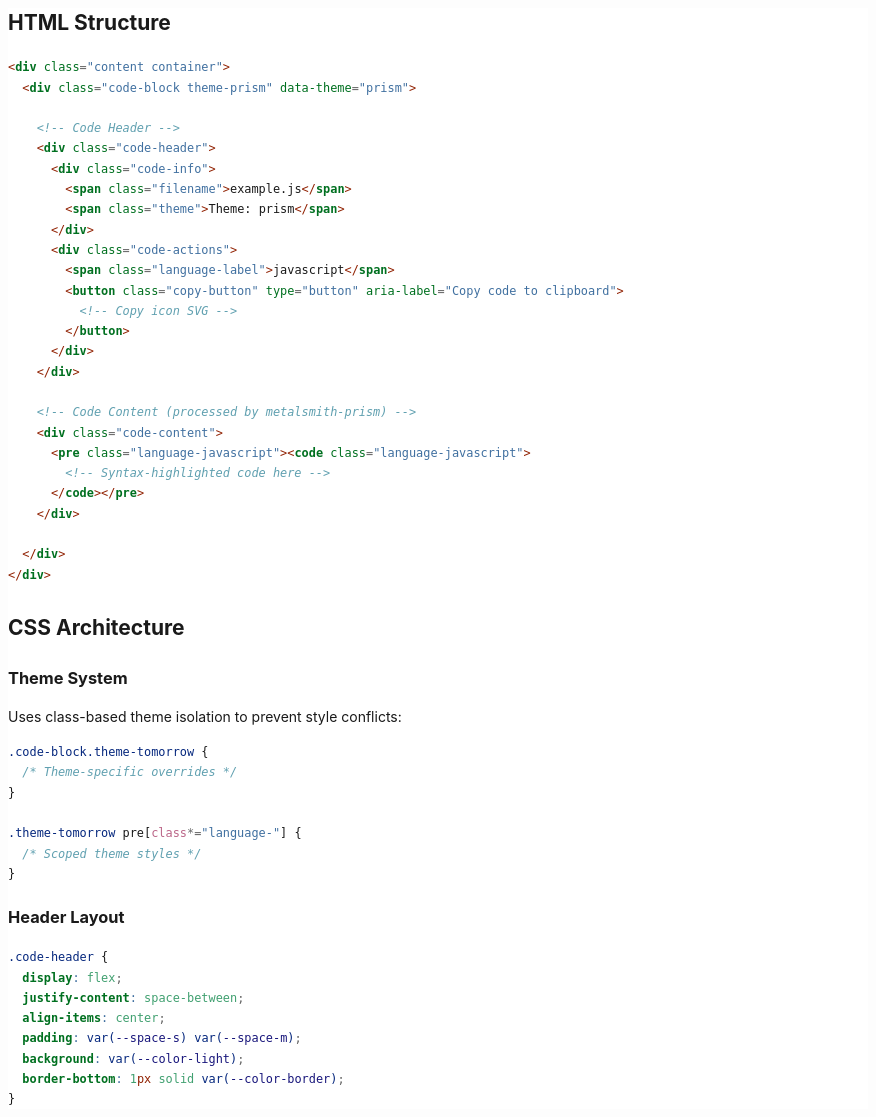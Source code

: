 ## HTML Structure

```html
<div class="content container">
  <div class="code-block theme-prism" data-theme="prism">
    
    <!-- Code Header -->
    <div class="code-header">
      <div class="code-info">
        <span class="filename">example.js</span>
        <span class="theme">Theme: prism</span>
      </div>
      <div class="code-actions">
        <span class="language-label">javascript</span>
        <button class="copy-button" type="button" aria-label="Copy code to clipboard">
          <!-- Copy icon SVG -->
        </button>
      </div>
    </div>
    
    <!-- Code Content (processed by metalsmith-prism) -->
    <div class="code-content">
      <pre class="language-javascript"><code class="language-javascript">
        <!-- Syntax-highlighted code here -->
      </code></pre>
    </div>
    
  </div>
</div>
```

## CSS Architecture

### Theme System
Uses class-based theme isolation to prevent style conflicts:
```css
.code-block.theme-tomorrow {
  /* Theme-specific overrides */
}

.theme-tomorrow pre[class*="language-"] {
  /* Scoped theme styles */
}
```

### Header Layout
```css
.code-header {
  display: flex;
  justify-content: space-between;
  align-items: center;
  padding: var(--space-s) var(--space-m);
  background: var(--color-light);
  border-bottom: 1px solid var(--color-border);
}
```
